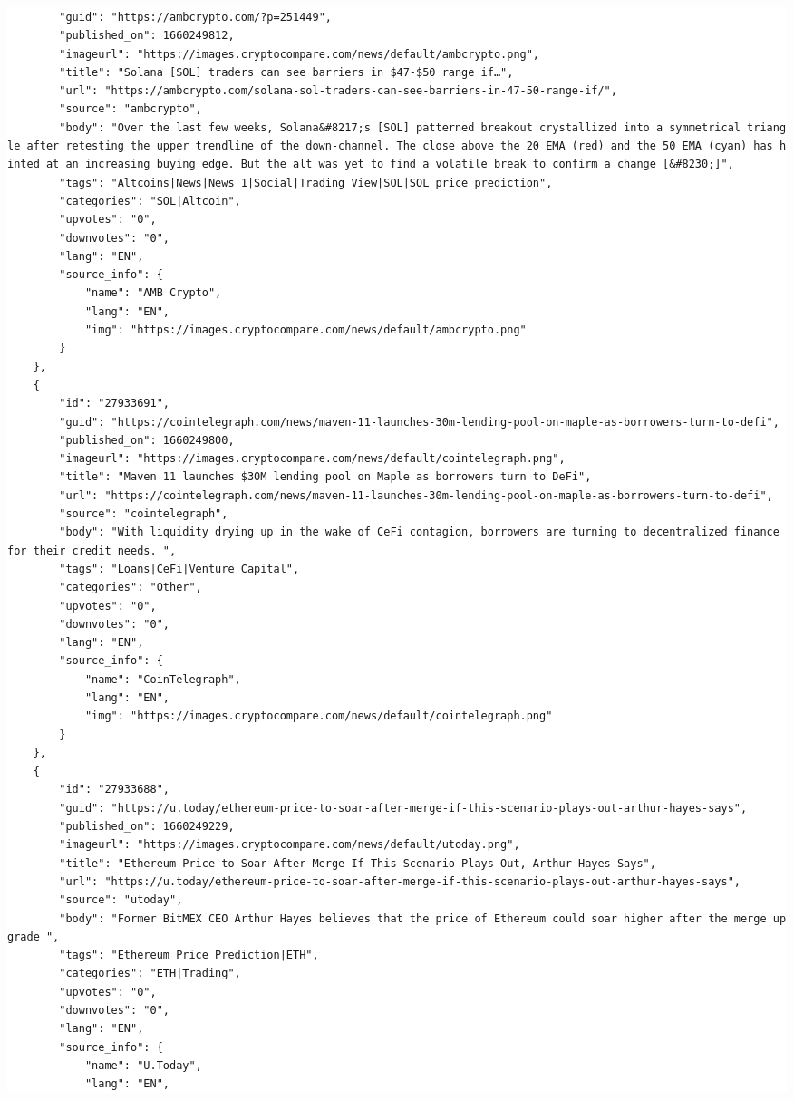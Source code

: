             "guid": "https://ambcrypto.com/?p=251449",
            "published_on": 1660249812,
            "imageurl": "https://images.cryptocompare.com/news/default/ambcrypto.png",
            "title": "Solana [SOL] traders can see barriers in $47-$50 range if…",
            "url": "https://ambcrypto.com/solana-sol-traders-can-see-barriers-in-47-50-range-if/",
            "source": "ambcrypto",
            "body": "Over the last few weeks, Solana&#8217;s [SOL] patterned breakout crystallized into a symmetrical triangle after retesting the upper trendline of the down-channel. The close above the 20 EMA (red) and the 50 EMA (cyan) has hinted at an increasing buying edge. But the alt was yet to find a volatile break to confirm a change [&#8230;]",
            "tags": "Altcoins|News|News 1|Social|Trading View|SOL|SOL price prediction",
            "categories": "SOL|Altcoin",
            "upvotes": "0",
            "downvotes": "0",
            "lang": "EN",
            "source_info": {
                "name": "AMB Crypto",
                "lang": "EN",
                "img": "https://images.cryptocompare.com/news/default/ambcrypto.png"
            }
        },
        {
            "id": "27933691",
            "guid": "https://cointelegraph.com/news/maven-11-launches-30m-lending-pool-on-maple-as-borrowers-turn-to-defi",
            "published_on": 1660249800,
            "imageurl": "https://images.cryptocompare.com/news/default/cointelegraph.png",
            "title": "Maven 11 launches $30M lending pool on Maple as borrowers turn to DeFi",
            "url": "https://cointelegraph.com/news/maven-11-launches-30m-lending-pool-on-maple-as-borrowers-turn-to-defi",
            "source": "cointelegraph",
            "body": "With liquidity drying up in the wake of CeFi contagion, borrowers are turning to decentralized finance for their credit needs. ",
            "tags": "Loans|CeFi|Venture Capital",
            "categories": "Other",
            "upvotes": "0",
            "downvotes": "0",
            "lang": "EN",
            "source_info": {
                "name": "CoinTelegraph",
                "lang": "EN",
                "img": "https://images.cryptocompare.com/news/default/cointelegraph.png"
            }
        },
        {
            "id": "27933688",
            "guid": "https://u.today/ethereum-price-to-soar-after-merge-if-this-scenario-plays-out-arthur-hayes-says",
            "published_on": 1660249229,
            "imageurl": "https://images.cryptocompare.com/news/default/utoday.png",
            "title": "Ethereum Price to Soar After Merge If This Scenario Plays Out, Arthur Hayes Says",
            "url": "https://u.today/ethereum-price-to-soar-after-merge-if-this-scenario-plays-out-arthur-hayes-says",
            "source": "utoday",
            "body": "Former BitMEX CEO Arthur Hayes believes that the price of Ethereum could soar higher after the merge upgrade ",
            "tags": "Ethereum Price Prediction|ETH",
            "categories": "ETH|Trading",
            "upvotes": "0",
            "downvotes": "0",
            "lang": "EN",
            "source_info": {
                "name": "U.Today",
                "lang": "EN",